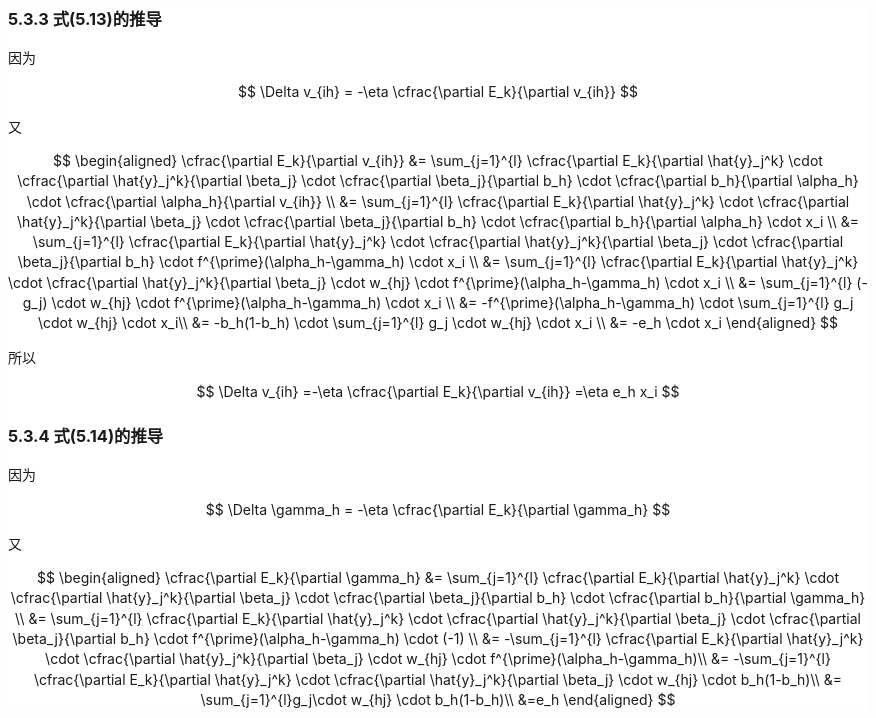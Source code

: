 

### 5.3.3 式(5.13)的推导

因为 

$$
\Delta v_{ih} = -\eta \cfrac{\partial E_k}{\partial v_{ih}}
$$

 又


$$
\begin{aligned} 
\cfrac{\partial E_k}{\partial v_{ih}} &= \sum_{j=1}^{l} \cfrac{\partial E_k}{\partial \hat{y}_j^k} \cdot \cfrac{\partial \hat{y}_j^k}{\partial \beta_j} \cdot \cfrac{\partial \beta_j}{\partial b_h} \cdot \cfrac{\partial b_h}{\partial \alpha_h} \cdot \cfrac{\partial \alpha_h}{\partial v_{ih}} \\
&= \sum_{j=1}^{l} \cfrac{\partial E_k}{\partial \hat{y}_j^k} \cdot \cfrac{\partial \hat{y}_j^k}{\partial \beta_j} \cdot \cfrac{\partial \beta_j}{\partial b_h} \cdot \cfrac{\partial b_h}{\partial \alpha_h} \cdot x_i \\ 
&= \sum_{j=1}^{l} \cfrac{\partial E_k}{\partial \hat{y}_j^k} \cdot \cfrac{\partial \hat{y}_j^k}{\partial \beta_j} \cdot \cfrac{\partial \beta_j}{\partial b_h} \cdot f^{\prime}(\alpha_h-\gamma_h) \cdot x_i \\
&= \sum_{j=1}^{l} \cfrac{\partial E_k}{\partial \hat{y}_j^k} \cdot \cfrac{\partial \hat{y}_j^k}{\partial \beta_j} \cdot w_{hj} \cdot f^{\prime}(\alpha_h-\gamma_h) \cdot x_i \\
&= \sum_{j=1}^{l} (-g_j) \cdot w_{hj} \cdot f^{\prime}(\alpha_h-\gamma_h) \cdot x_i \\
&= -f^{\prime}(\alpha_h-\gamma_h) \cdot \sum_{j=1}^{l} g_j \cdot w_{hj}  \cdot x_i\\
&= -b_h(1-b_h) \cdot \sum_{j=1}^{l} g_j \cdot w_{hj}  \cdot x_i \\
&= -e_h \cdot x_i
\end{aligned}
$$

 所以


$$
\Delta v_{ih} =-\eta \cfrac{\partial E_k}{\partial v_{ih}} =\eta e_h x_i
$$



### 5.3.4 式(5.14)的推导

因为 

$$
\Delta \gamma_h = -\eta \cfrac{\partial E_k}{\partial \gamma_h}
$$


又 

$$
\begin{aligned} 
\cfrac{\partial E_k}{\partial \gamma_h} &= \sum_{j=1}^{l} \cfrac{\partial E_k}{\partial \hat{y}_j^k} \cdot \cfrac{\partial \hat{y}_j^k}{\partial \beta_j} \cdot \cfrac{\partial \beta_j}{\partial b_h} \cdot \cfrac{\partial b_h}{\partial \gamma_h} \\
&= \sum_{j=1}^{l} \cfrac{\partial E_k}{\partial \hat{y}_j^k} \cdot \cfrac{\partial \hat{y}_j^k}{\partial \beta_j} \cdot \cfrac{\partial \beta_j}{\partial b_h} \cdot f^{\prime}(\alpha_h-\gamma_h) \cdot (-1) \\
&= -\sum_{j=1}^{l} \cfrac{\partial E_k}{\partial \hat{y}_j^k} \cdot \cfrac{\partial \hat{y}_j^k}{\partial \beta_j} \cdot w_{hj} \cdot f^{\prime}(\alpha_h-\gamma_h)\\
&= -\sum_{j=1}^{l} \cfrac{\partial E_k}{\partial \hat{y}_j^k} \cdot \cfrac{\partial \hat{y}_j^k}{\partial \beta_j} \cdot w_{hj} \cdot b_h(1-b_h)\\
&= \sum_{j=1}^{l}g_j\cdot w_{hj} \cdot b_h(1-b_h)\\
&=e_h
\end{aligned}
$$
